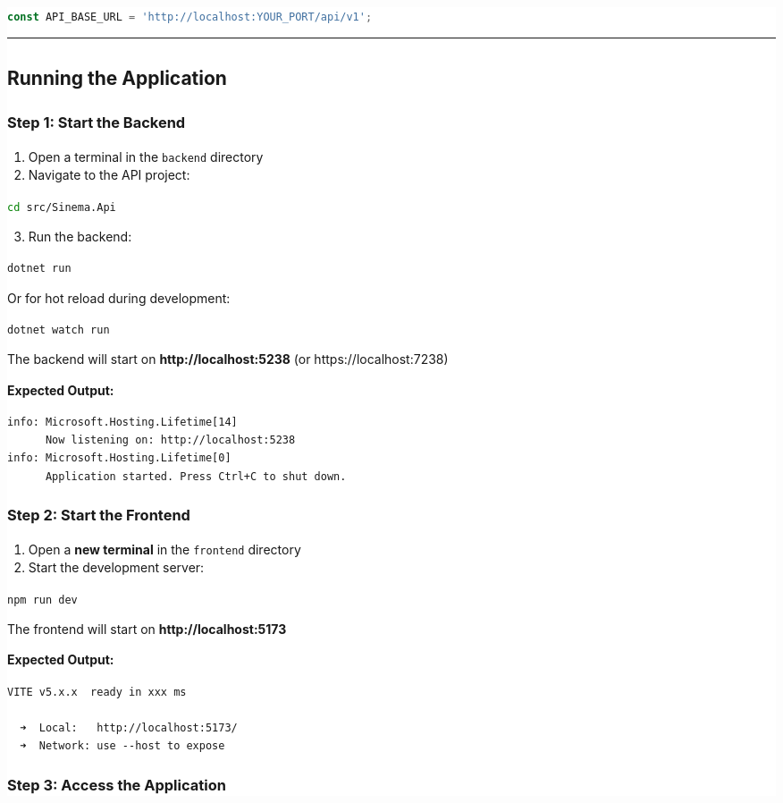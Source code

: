 ```typescript
const API_BASE_URL = 'http://localhost:YOUR_PORT/api/v1';
```

---

## Running the Application

### Step 1: Start the Backend

1. Open a terminal in the `backend` directory
2. Navigate to the API project:

```bash
cd src/Sinema.Api
```

3. Run the backend:

```bash
dotnet run
```

Or for hot reload during development:

```bash
dotnet watch run
```

The backend will start on **http://localhost:5238** (or https://localhost:7238)

**Expected Output:**
```
info: Microsoft.Hosting.Lifetime[14]
      Now listening on: http://localhost:5238
info: Microsoft.Hosting.Lifetime[0]
      Application started. Press Ctrl+C to shut down.
```

### Step 2: Start the Frontend

1. Open a **new terminal** in the `frontend` directory
2. Start the development server:

```bash
npm run dev
```

The frontend will start on **http://localhost:5173**

**Expected Output:**
```
VITE v5.x.x  ready in xxx ms

  ➜  Local:   http://localhost:5173/
  ➜  Network: use --host to expose
```

### Step 3: Access the Application
